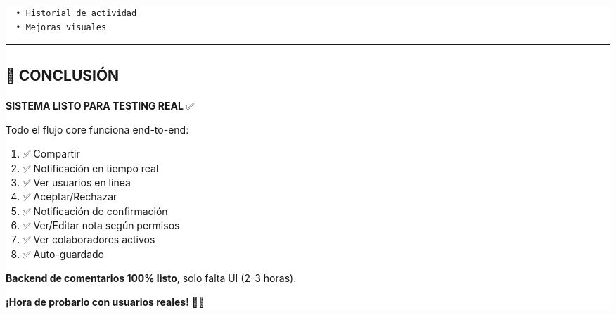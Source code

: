 ```
  • Historial de actividad
  • Mejoras visuales
```

---

## 🎉 CONCLUSIÓN

**SISTEMA LISTO PARA TESTING REAL** ✅

Todo el flujo core funciona end-to-end:
1. ✅ Compartir
2. ✅ Notificación en tiempo real
3. ✅ Ver usuarios en línea
4. ✅ Aceptar/Rechazar
5. ✅ Notificación de confirmación
6. ✅ Ver/Editar nota según permisos
7. ✅ Ver colaboradores activos
8. ✅ Auto-guardado

**Backend de comentarios 100% listo**, solo falta UI (2-3 horas).

**¡Hora de probarlo con usuarios reales!** 🚀🎊
